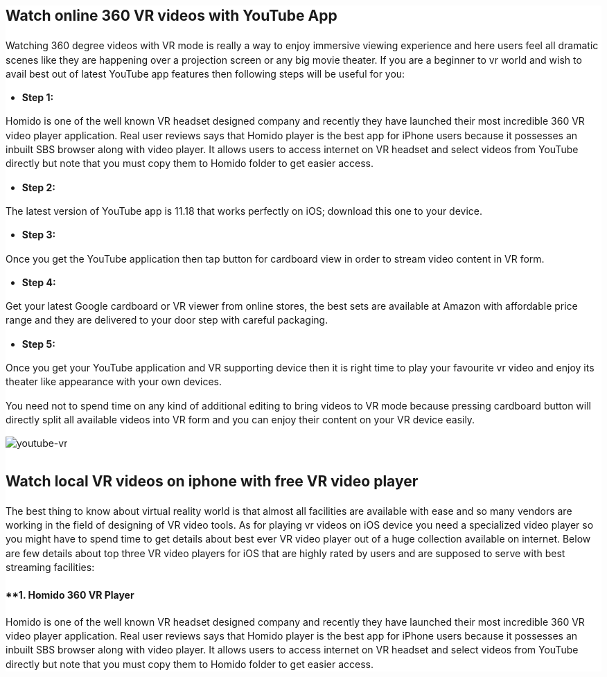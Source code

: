 ## Watch online 360 VR videos with YouTube App

 Watching 360 degree videos with VR mode is really a way to enjoy immersive viewing experience and here users feel all dramatic scenes like they are happening over a projection screen or any big movie theater. If you are a beginner to vr world and wish to avail best out of latest YouTube app features then following steps will be useful for you:

* **Step 1:**

 Homido is one of the well known VR headset designed company and recently they have launched their most incredible 360 VR video player application. Real user reviews says that Homido player is the best app for iPhone users because it possesses an inbuilt SBS browser along with video player. It allows users to access internet on VR headset and select videos from YouTube directly but note that you must copy them to Homido folder to get easier access.

* **Step 2:**

 The latest version of YouTube app is 11.18 that works perfectly on iOS; download this one to your device.

* **Step 3:**

 Once you get the YouTube application then tap button for cardboard view in order to stream video content in VR form.

* **Step 4:**

 Get your latest Google cardboard or VR viewer from online stores, the best sets are available at Amazon with affordable price range and they are delivered to your door step with careful packaging.

* **Step 5:**

 Once you get your YouTube application and VR supporting device then it is right time to play your favourite vr video and enjoy its theater like appearance with your own devices.

 You need not to spend time on any kind of additional editing to bring videos to VR mode because pressing cardboard button will directly split all available videos into VR form and you can enjoy their content on your VR device easily.

![youtube-vr](https://images.wondershare.com/filmora/resource/youtube-vr.jpg)

## Watch local VR videos on iphone with free VR video player

 The best thing to know about virtual reality world is that almost all facilities are available with ease and so many vendors are working in the field of designing of VR video tools. As for playing vr videos on iOS device you need a specialized video player so you might have to spend time to get details about best ever VR video player out of a huge collection available on internet. Below are few details about top three VR video players for iOS that are highly rated by users and are supposed to serve with best streaming facilities:

#### **1\. Homido 360 VR Player

 Homido is one of the well known VR headset designed company and recently they have launched their most incredible 360 VR video player application. Real user reviews says that Homido player is the best app for iPhone users because it possesses an inbuilt SBS browser along with video player. It allows users to access internet on VR headset and select videos from YouTube directly but note that you must copy them to Homido folder to get easier access.
